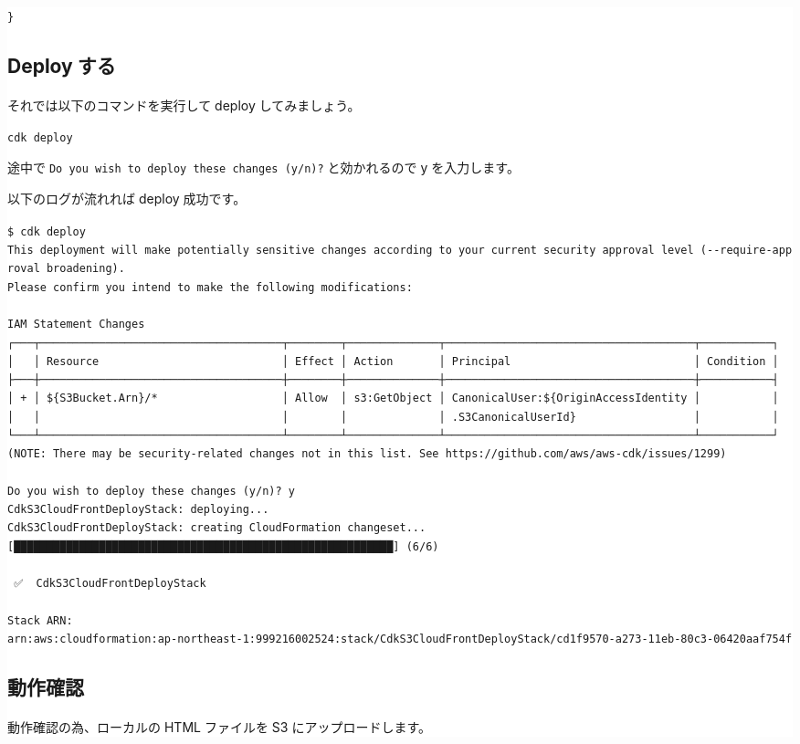 ```ts
}
```

## Deploy する

それでは以下のコマンドを実行して deploy してみましょう。

```txt
cdk deploy
```

途中で `Do you wish to deploy these changes (y/n)?` と効かれるので y を入力します。

以下のログが流れれば deploy 成功です。

```
$ cdk deploy
This deployment will make potentially sensitive changes according to your current security approval level (--require-approval broadening).
Please confirm you intend to make the following modifications:

IAM Statement Changes
┌───┬─────────────────────────────────────┬────────┬──────────────┬──────────────────────────────────────┬───────────┐
│   │ Resource                            │ Effect │ Action       │ Principal                            │ Condition │
├───┼─────────────────────────────────────┼────────┼──────────────┼──────────────────────────────────────┼───────────┤
│ + │ ${S3Bucket.Arn}/*                   │ Allow  │ s3:GetObject │ CanonicalUser:${OriginAccessIdentity │           │
│   │                                     │        │              │ .S3CanonicalUserId}                  │           │
└───┴─────────────────────────────────────┴────────┴──────────────┴──────────────────────────────────────┴───────────┘
(NOTE: There may be security-related changes not in this list. See https://github.com/aws/aws-cdk/issues/1299)

Do you wish to deploy these changes (y/n)? y
CdkS3CloudFrontDeployStack: deploying...
CdkS3CloudFrontDeployStack: creating CloudFormation changeset...
[██████████████████████████████████████████████████████████] (6/6)

 ✅  CdkS3CloudFrontDeployStack

Stack ARN:
arn:aws:cloudformation:ap-northeast-1:999216002524:stack/CdkS3CloudFrontDeployStack/cd1f9570-a273-11eb-80c3-06420aaf754f
```

## 動作確認

動作確認の為、ローカルの HTML ファイルを S3 にアップロードします。
